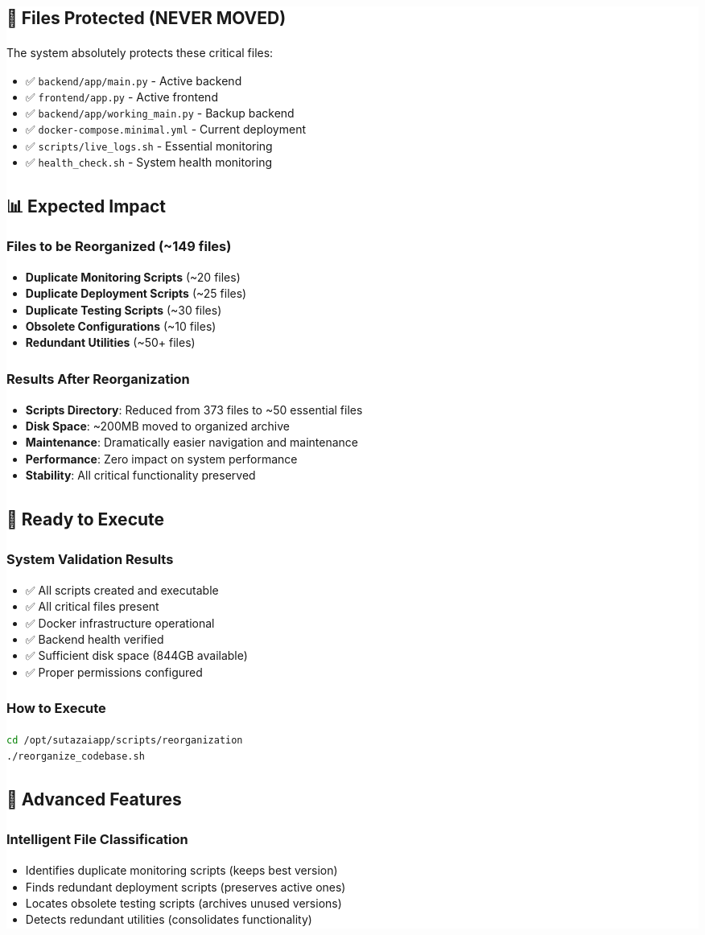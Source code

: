 ## 🎯 Files Protected (NEVER MOVED)

The system absolutely protects these critical files:
- ✅ `backend/app/main.py` - Active backend
- ✅ `frontend/app.py` - Active frontend  
- ✅ `backend/app/working_main.py` - Backup backend
- ✅ `docker-compose.minimal.yml` - Current deployment
- ✅ `scripts/live_logs.sh` - Essential monitoring
- ✅ `health_check.sh` - System health monitoring

## 📊 Expected Impact

### Files to be Reorganized (~149 files)
- **Duplicate Monitoring Scripts** (~20 files)
- **Duplicate Deployment Scripts** (~25 files)  
- **Duplicate Testing Scripts** (~30 files)
- **Obsolete Configurations** (~10 files)
- **Redundant Utilities** (~50+ files)

### Results After Reorganization
- **Scripts Directory**: Reduced from 373 files to ~50 essential files
- **Disk Space**: ~200MB moved to organized archive
- **Maintenance**: Dramatically easier navigation and maintenance
- **Performance**: Zero impact on system performance
- **Stability**: All critical functionality preserved

## 🚀 Ready to Execute

### System Validation Results
- ✅ All scripts created and executable
- ✅ All critical files present
- ✅ Docker infrastructure operational
- ✅ Backend health verified
- ✅ Sufficient disk space (844GB available)
- ✅ Proper permissions configured

### How to Execute
```bash
cd /opt/sutazaiapp/scripts/reorganization
./reorganize_codebase.sh
```

## 🔧 Advanced Features

### Intelligent File Classification
- Identifies duplicate monitoring scripts (keeps best version)
- Finds redundant deployment scripts (preserves active ones)
- Locates obsolete testing scripts (archives unused versions)
- Detects redundant utilities (consolidates functionality)
